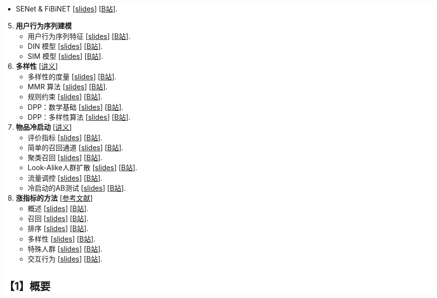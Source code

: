    - SENet & FiBiNET [[slides](https://github.com/wangshusen/RecommenderSystem/blob/main/Slides/04_Cross_04.pdf)]  [[B站](https://www.bilibili.com/video/BV1SY4y1M7bD)].
5. **用户行为序列建模**
   - 用户行为序列特征 [[slides](https://github.com/wangshusen/RecommenderSystem/blob/main/Slides/05_LastN_01.pdf)]  [[B站](https://www.bilibili.com/video/BV1GG4y1B7Yh)].
   - DIN 模型 [[slides](https://github.com/wangshusen/RecommenderSystem/blob/main/Slides/05_LastN_02.pdf)]  [[B站](https://www.bilibili.com/video/BV1bT411T7u4)].
   - SIM 模型 [[slides](https://github.com/wangshusen/RecommenderSystem/blob/main/Slides/05_LastN_03.pdf)]  [[B站](https://www.bilibili.com/video/BV1Ze4y1B7JL)].
6. **多样性** [[讲义](https://github.com/wangshusen/RecommenderSystem/blob/main/Notes/06_Rerank.pdf)]
   - 多样性的度量 [[slides](https://github.com/wangshusen/RecommenderSystem/blob/main/Slides/06_Rerank_01.pdf)]  [[B站](https://www.bilibili.com/video/BV1ne4y1v7mC)].
   - MMR 算法 [[slides](https://github.com/wangshusen/RecommenderSystem/blob/main/Slides/06_Rerank_02.pdf)]  [[B站](https://www.bilibili.com/video/BV1dV4y1V7Kg)].
   - 规则约束 [[slides](https://github.com/wangshusen/RecommenderSystem/blob/main/Slides/06_Rerank_03.pdf)]  [[B站](https://www.bilibili.com/video/BV1om4y1F7y5)].
   - DPP：数学基础 [[slides](https://github.com/wangshusen/RecommenderSystem/blob/main/Slides/06_Rerank_04.pdf)]  [[B站](https://www.bilibili.com/video/BV1re411F7cp)].
   - DPP：多样性算法 [[slides](https://github.com/wangshusen/RecommenderSystem/blob/main/Slides/06_Rerank_05.pdf)]  [[B站](https://www.bilibili.com/video/BV1Md4y1c7uB)].
7. **物品冷启动** [[讲义](https://github.com/wangshusen/RecommenderSystem/blob/main/Notes/07_ColdStart.pdf)]
   - 评价指标 [[slides](https://github.com/wangshusen/RecommenderSystem/blob/main/Slides/07_ColdStart_01.pdf)]  [[B站](https://www.bilibili.com/video/BV1eZ4y1a7tG)].
   - 简单的召回通道 [[slides](https://github.com/wangshusen/RecommenderSystem/blob/main/Slides/07_ColdStart_02.pdf)]  [[B站](https://www.bilibili.com/video/BV1HY4y157Ri)].
   - 聚类召回 [[slides](https://github.com/wangshusen/RecommenderSystem/blob/main/Slides/07_ColdStart_03.pdf)]  [[B站](https://www.bilibili.com/video/BV1YT4y1q7zC)].
   - Look-Alike人群扩散 [[slides](https://github.com/wangshusen/RecommenderSystem/blob/main/Slides/07_ColdStart_04.pdf)]  [[B站](https://www.bilibili.com/video/BV1U5411X7ud)].
   - 流量调控 [[slides](https://github.com/wangshusen/RecommenderSystem/blob/main/Slides/07_ColdStart_05.pdf)]  [[B站](https://www.bilibili.com/video/BV1vS4y1z7sC)].
   - 冷启动的AB测试 [[slides](https://github.com/wangshusen/RecommenderSystem/blob/main/Slides/07_ColdStart_06.pdf)]  [[B站](https://www.bilibili.com/video/BV12341137Cq)].
8. **涨指标的方法** [[参考文献](https://arxiv.org/abs/2308.01204)]
   - 概述 [[slides](https://github.com/wangshusen/RecommenderSystem/blob/main/Slides/08_Improvement_01.pdf)]  [[B站](https://www.bilibili.com/video/BV1fc41167jK)].
   - 召回 [[slides](https://github.com/wangshusen/RecommenderSystem/blob/main/Slides/08_Improvement_02.pdf)]  [[B站](https://www.bilibili.com/video/BV13H4y127Tt)].
   - 排序 [[slides](https://github.com/wangshusen/RecommenderSystem/blob/main/Slides/08_Improvement_03.pdf)]  [[B站](https://www.bilibili.com/video/BV1fQ4y1G72F)].
   - 多样性 [[slides](https://github.com/wangshusen/RecommenderSystem/blob/main/Slides/08_Improvement_04.pdf)]  [[B站](https://www.bilibili.com/video/BV1eN4y1z7vs)].
   - 特殊人群 [[slides](https://github.com/wangshusen/RecommenderSystem/blob/main/Slides/08_Improvement_05.pdf)]  [[B站](https://www.bilibili.com/video/BV15g4y1m7P4)].
   - 交互行为 [[slides](https://github.com/wangshusen/RecommenderSystem/blob/main/Slides/08_Improvement_06.pdf)]  [[B站](https://www.bilibili.com/video/BV1tg4y127rS)].





## 【1】概要
